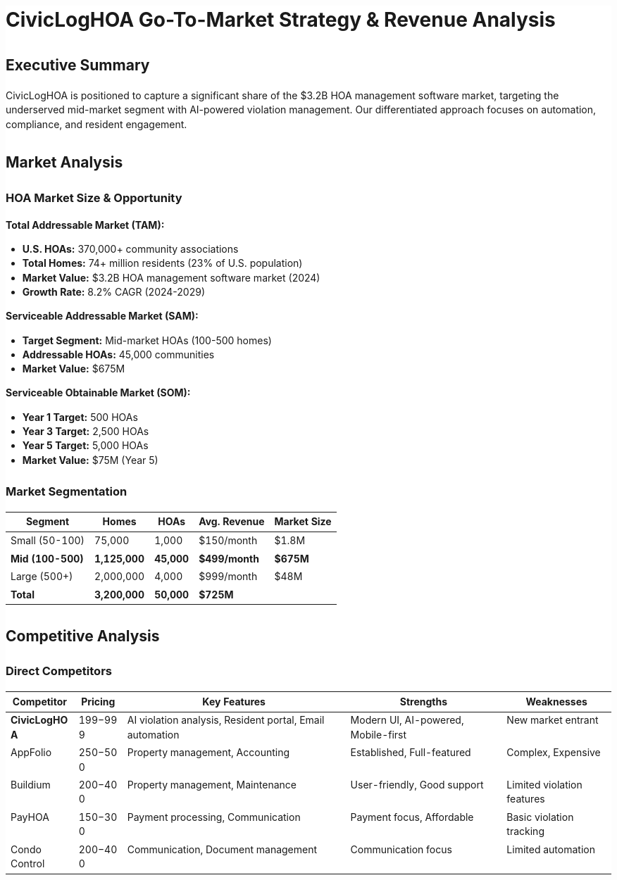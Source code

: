 # CivicLogHOA Go-To-Market Strategy & Revenue Analysis

## Executive Summary

CivicLogHOA is positioned to capture a significant share of the $3.2B HOA management software market, targeting the underserved mid-market segment with AI-powered violation management. Our differentiated approach focuses on automation, compliance, and resident engagement.

## Market Analysis

### HOA Market Size & Opportunity

**Total Addressable Market (TAM):**
- **U.S. HOAs:** 370,000+ community associations
- **Total Homes:** 74+ million residents (23% of U.S. population)
- **Market Value:** $3.2B HOA management software market (2024)
- **Growth Rate:** 8.2% CAGR (2024-2029)

**Serviceable Addressable Market (SAM):**
- **Target Segment:** Mid-market HOAs (100-500 homes)
- **Addressable HOAs:** 45,000 communities
- **Market Value:** $675M

**Serviceable Obtainable Market (SOM):**
- **Year 1 Target:** 500 HOAs
- **Year 3 Target:** 2,500 HOAs
- **Year 5 Target:** 5,000 HOAs
- **Market Value:** $75M (Year 5)

### Market Segmentation

| Segment | Homes | HOAs | Avg. Revenue | Market Size |
|---------|-------|------|--------------|-------------|
| Small (50-100) | 75,000 | 1,000 | $150/month | $1.8M |
| **Mid (100-500)** | **1,125,000** | **45,000** | **$499/month** | **$675M** |
| Large (500+) | 2,000,000 | 4,000 | $999/month | $48M |
| **Total** | **3,200,000** | **50,000** | **$725M** |

## Competitive Analysis

### Direct Competitors

| Competitor | Pricing | Key Features | Strengths | Weaknesses |
|------------|---------|--------------|-----------|------------|
| **CivicLogHOA** | $199-$999 | AI violation analysis, Resident portal, Email automation | Modern UI, AI-powered, Mobile-first | New market entrant |
| AppFolio | $250-$500 | Property management, Accounting | Established, Full-featured | Complex, Expensive |
| Buildium | $200-$400 | Property management, Maintenance | User-friendly, Good support | Limited violation features |
| PayHOA | $150-$300 | Payment processing, Communication | Payment focus, Affordable | Basic violation tracking |
| Condo Control | $200-$400 | Communication, Document management | Communication focus | Limited automation |
